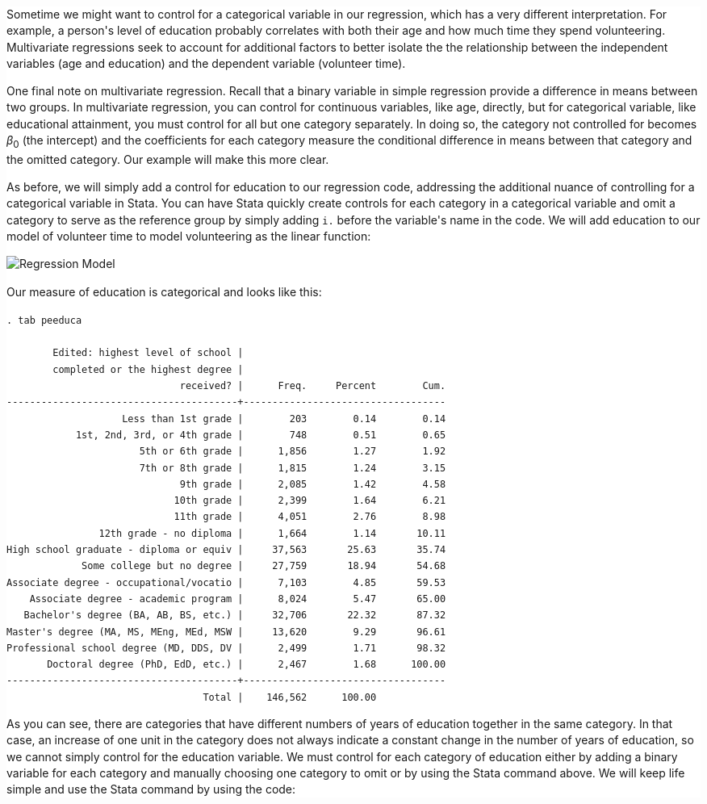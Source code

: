 Sometime we might want to control for a categorical variable in our regression, which has a very different interpretation. For example, a person's level of education probably correlates with both their age and how much time they spend volunteering. Multivariate regressions seek to account for additional factors to better isolate the the relationship between the independent variables (age and education) and the dependent variable (volunteer time).

One final note on multivariate regression. Recall that a binary variable in simple regression provide a difference in means between two groups. In multivariate regression, you can control for continuous variables, like age, directly, but for categorical variable, like educational attainment, you must control for all but one category separately. In doing so, the category not controlled for becomes $\beta_0$ (the intercept) and the coefficients for each category measure the conditional difference in means between that category and the omitted category. Our example will make this more clear.

As before, we will simply add a control for education to our regression code, addressing the additional nuance of controlling for a categorical variable in Stata. You can have Stata quickly create controls for each category in a categorical variable and omit a category to serve as the reference group by simply adding `i.` before the variable's name in the code. We will add education to our model of volunteer time to model volunteering as the linear function:

![Regression Model](http://stevebholt.github.io/rpad316/assets/images/reg4.PNG)

Our measure of education is categorical and looks like this:

```
. tab peeduca

        Edited: highest level of school |
        completed or the highest degree |
                              received? |      Freq.     Percent        Cum.
----------------------------------------+-----------------------------------
                    Less than 1st grade |        203        0.14        0.14
            1st, 2nd, 3rd, or 4th grade |        748        0.51        0.65
                       5th or 6th grade |      1,856        1.27        1.92
                       7th or 8th grade |      1,815        1.24        3.15
                              9th grade |      2,085        1.42        4.58
                             10th grade |      2,399        1.64        6.21
                             11th grade |      4,051        2.76        8.98
                12th grade - no diploma |      1,664        1.14       10.11
High school graduate - diploma or equiv |     37,563       25.63       35.74
             Some college but no degree |     27,759       18.94       54.68
Associate degree - occupational/vocatio |      7,103        4.85       59.53
    Associate degree - academic program |      8,024        5.47       65.00
   Bachelor's degree (BA, AB, BS, etc.) |     32,706       22.32       87.32
Master's degree (MA, MS, MEng, MEd, MSW |     13,620        9.29       96.61
Professional school degree (MD, DDS, DV |      2,499        1.71       98.32
       Doctoral degree (PhD, EdD, etc.) |      2,467        1.68      100.00
----------------------------------------+-----------------------------------
                                  Total |    146,562      100.00

```

As you can see, there are categories that have different numbers of years of education together in the same category. In that case, an increase of one unit in the category does not always indicate a constant change in the number of years of education, so we cannot simply control for the education variable. We must control for each category of education either by adding a binary variable for each category and manually choosing one category to omit or by using the Stata command above. We will keep life simple and use the Stata command by using the code:
